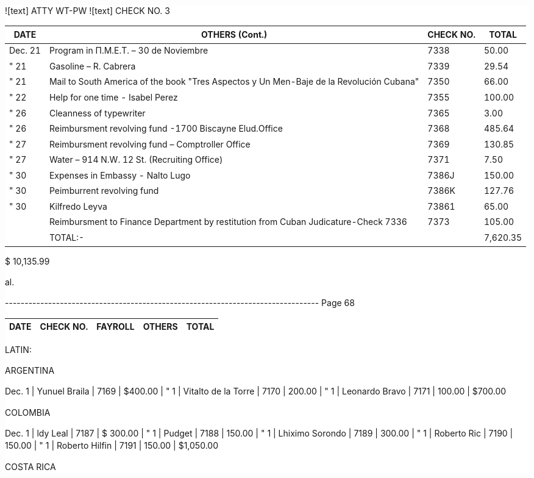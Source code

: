 ![text] ATTY WT-PW
![text] CHECK NO. 3

| DATE    | OTHERS (Cont.)                                                                          | CHECK NO. | TOTAL    |
| ------- | --------------------------------------------------------------------------------------- | --------- | -------- |
| Dec. 21 | Program in Π.Μ.Ε.Τ. – 30 de Noviembre                                                   | 7338      | 50.00    |
| "   21  | Gasoline – R. Cabrera                                                                   | 7339      | 29.54    |
| "   21  | Mail to South America of the book "Tres Aspectos y Un Men-Baje de la Revolución Cubana" | 7350      | 66.00    |
| "   22  | Help for one time - Isabel Perez                                                        | 7355      | 100.00   |
| "   26  | Cleanness of typewriter                                                                 | 7365      | 3.00     |
| "   26  | Reimbursment revolving fund -1700 Biscayne Elud.Office                                  | 7368      | 485.64   |
| "   27  | Reimbursment revolving fund – Comptroller Office                                        | 7369      | 130.85   |
| "   27  | Water – 914 N.W. 12 St. (Recruiting Office)                                             | 7371      | 7.50     |
| "   30  | Expenses in Embassy - Nalto Lugo                                                        | 7386J     | 150.00   |
| "   30  | Peimburrent revolving fund                                                              | 7386K     | 127.76   |
| "   30  | Kilfredo Leyva                                                                          | 73861     | 65.00    |
|         | Reimbursment to Finance Department by restitution from Cuban Judicature-Check 7336      | 7373      | 105.00   |
|         | TOTAL:-                                                                                 |           | 7,620.35 |


$ 10,135.99

al.


-------------------------------------------------------------------------------- Page 68

| DATE | CHECK NO. | FAYROLL | OTHERS | TOTAL |
| ---- | --------- | ------- | ------ | ----- |

LATIN:

ARGENTINA

Dec. 1 | Yunuel Braila | 7169 | $400.00 |
" 1 | Vitalto de la Torre | 7170 | 200.00 |
" 1 | Leonardo Bravo | 7171 | 100.00 | $700.00

COLOMBIA

Dec. 1 | ldy Leal | 7187 | $ 300.00 |
" 1 | Pudget | 7188 | 150.00 |
" 1 | Lhiximo Sorondo | 7189 | 300.00 |
" 1 | Roberto Ric | 7190 | 150.00 |
" 1 | Roberto Hilfin | 7191 | 150.00 | $1,050.00

COSTA RICA

